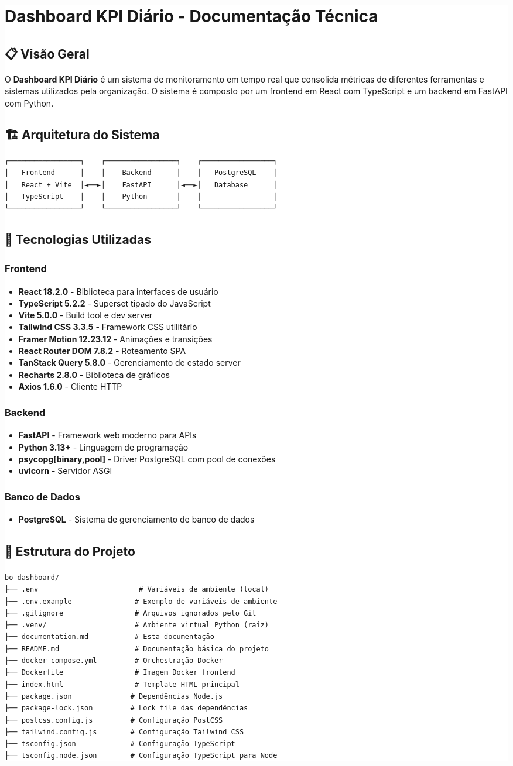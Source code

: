 # Dashboard KPI Diário - Documentação Técnica

## 📋 Visão Geral

O **Dashboard KPI Diário** é um sistema de monitoramento em tempo real que consolida métricas de diferentes ferramentas e sistemas utilizados pela organização. O sistema é composto por um frontend em React com TypeScript e um backend em FastAPI com Python.

## 🏗️ Arquitetura do Sistema

```
┌─────────────────┐    ┌─────────────────┐    ┌─────────────────┐
│   Frontend      │    │    Backend      │    │   PostgreSQL    │
│   React + Vite  │◄──►│    FastAPI      │◄──►│   Database      │
│   TypeScript    │    │    Python       │    │                 │
└─────────────────┘    └─────────────────┘    └─────────────────┘
```

## 🚀 Tecnologias Utilizadas

### Frontend

- **React 18.2.0** - Biblioteca para interfaces de usuário
- **TypeScript 5.2.2** - Superset tipado do JavaScript
- **Vite 5.0.0** - Build tool e dev server
- **Tailwind CSS 3.3.5** - Framework CSS utilitário
- **Framer Motion 12.23.12** - Animações e transições
- **React Router DOM 7.8.2** - Roteamento SPA
- **TanStack Query 5.8.0** - Gerenciamento de estado server
- **Recharts 2.8.0** - Biblioteca de gráficos
- **Axios 1.6.0** - Cliente HTTP

### Backend

- **FastAPI** - Framework web moderno para APIs
- **Python 3.13+** - Linguagem de programação
- **psycopg[binary,pool]** - Driver PostgreSQL com pool de conexões
- **uvicorn** - Servidor ASGI

### Banco de Dados

- **PostgreSQL** - Sistema de gerenciamento de banco de dados

## 📁 Estrutura do Projeto

```
bo-dashboard/
├── .env                        # Variáveis de ambiente (local)
├── .env.example               # Exemplo de variáveis de ambiente
├── .gitignore                 # Arquivos ignorados pelo Git
├── .venv/                     # Ambiente virtual Python (raiz)
├── documentation.md           # Esta documentação
├── README.md                  # Documentação básica do projeto
├── docker-compose.yml         # Orchestração Docker
├── Dockerfile                 # Imagem Docker frontend
├── index.html                 # Template HTML principal
├── package.json              # Dependências Node.js
├── package-lock.json         # Lock file das dependências
├── postcss.config.js         # Configuração PostCSS
├── tailwind.config.js        # Configuração Tailwind CSS
├── tsconfig.json             # Configuração TypeScript
├── tsconfig.node.json        # Configuração TypeScript para Node
```